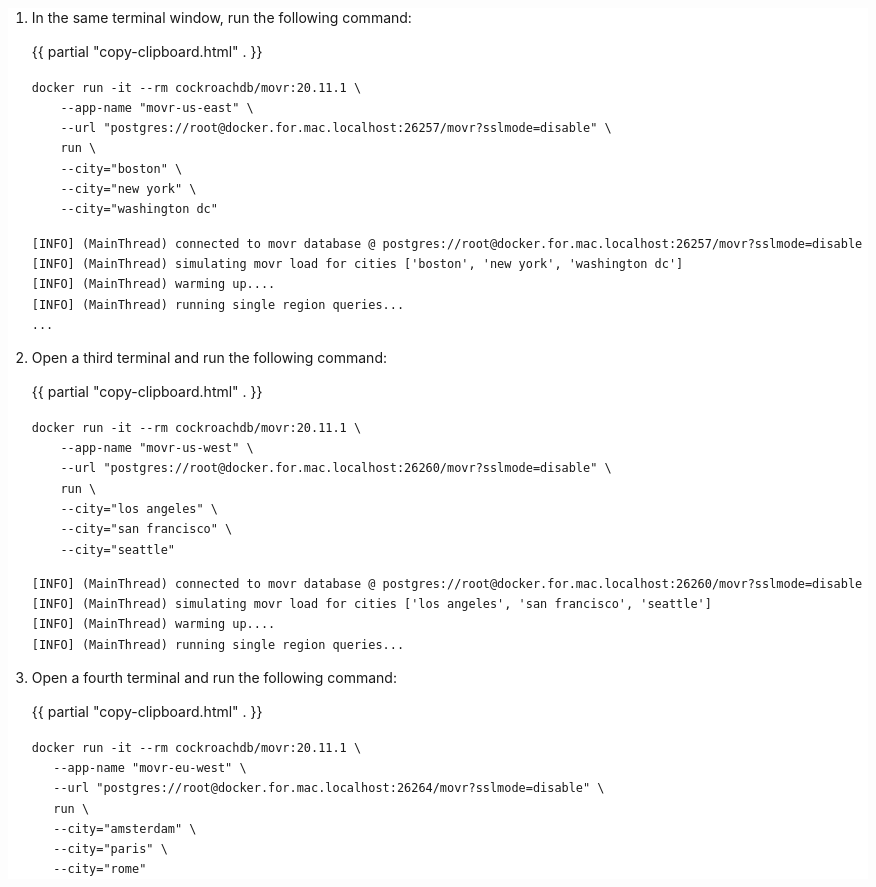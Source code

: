 1. In the same terminal window, run the following command:

    {{ partial "copy-clipboard.html" . }}
    ~~~ shell
    docker run -it --rm cockroachdb/movr:20.11.1 \
        --app-name "movr-us-east" \
        --url "postgres://root@docker.for.mac.localhost:26257/movr?sslmode=disable" \
        run \
        --city="boston" \
        --city="new york" \
        --city="washington dc"
    ~~~

    ~~~
    [INFO] (MainThread) connected to movr database @ postgres://root@docker.for.mac.localhost:26257/movr?sslmode=disable
    [INFO] (MainThread) simulating movr load for cities ['boston', 'new york', 'washington dc']
    [INFO] (MainThread) warming up....
    [INFO] (MainThread) running single region queries...
    ...
    ~~~

1. Open a third terminal and run the following command:

    {{ partial "copy-clipboard.html" . }}
    ~~~ shell
    docker run -it --rm cockroachdb/movr:20.11.1 \
        --app-name "movr-us-west" \
        --url "postgres://root@docker.for.mac.localhost:26260/movr?sslmode=disable" \
        run \
        --city="los angeles" \
        --city="san francisco" \
        --city="seattle"
    ~~~

    ~~~
    [INFO] (MainThread) connected to movr database @ postgres://root@docker.for.mac.localhost:26260/movr?sslmode=disable
    [INFO] (MainThread) simulating movr load for cities ['los angeles', 'san francisco', 'seattle']
    [INFO] (MainThread) warming up....
    [INFO] (MainThread) running single region queries...
    ~~~

1. Open a fourth terminal and run the following command:

    {{ partial "copy-clipboard.html" . }}
    ~~~ shell
    docker run -it --rm cockroachdb/movr:20.11.1 \
       --app-name "movr-eu-west" \
       --url "postgres://root@docker.for.mac.localhost:26264/movr?sslmode=disable" \
       run \
       --city="amsterdam" \
       --city="paris" \
       --city="rome"
    ~~~
